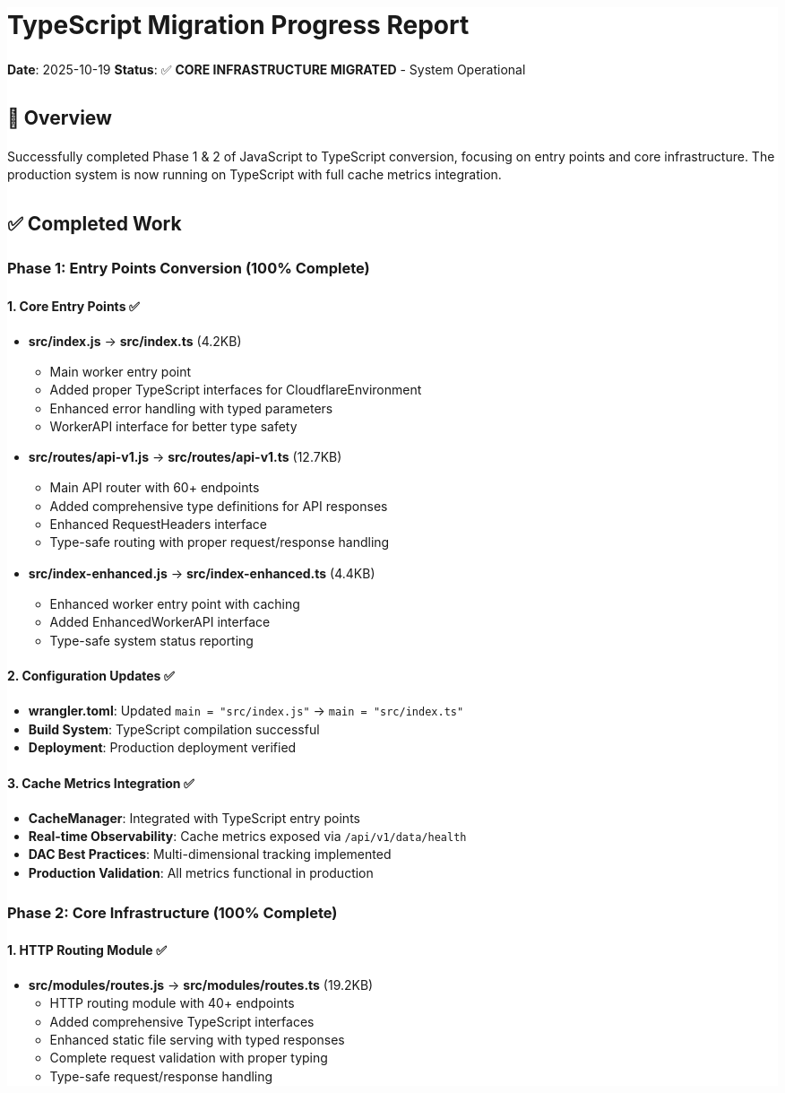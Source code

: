 # TypeScript Migration Progress Report
**Date**: 2025-10-19
**Status**: ✅ **CORE INFRASTRUCTURE MIGRATED** - System Operational

## 🎯 Overview

Successfully completed Phase 1 & 2 of JavaScript to TypeScript conversion, focusing on entry points and core infrastructure. The production system is now running on TypeScript with full cache metrics integration.

## ✅ Completed Work

### **Phase 1: Entry Points Conversion** (100% Complete)

#### **1. Core Entry Points** ✅
- **src/index.js** → **src/index.ts** (4.2KB)
  - Main worker entry point
  - Added proper TypeScript interfaces for CloudflareEnvironment
  - Enhanced error handling with typed parameters
  - WorkerAPI interface for better type safety

- **src/routes/api-v1.js** → **src/routes/api-v1.ts** (12.7KB)
  - Main API router with 60+ endpoints
  - Added comprehensive type definitions for API responses
  - Enhanced RequestHeaders interface
  - Type-safe routing with proper request/response handling

- **src/index-enhanced.js** → **src/index-enhanced.ts** (4.4KB)
  - Enhanced worker entry point with caching
  - Added EnhancedWorkerAPI interface
  - Type-safe system status reporting

#### **2. Configuration Updates** ✅
- **wrangler.toml**: Updated `main = "src/index.js"` → `main = "src/index.ts"`
- **Build System**: TypeScript compilation successful
- **Deployment**: Production deployment verified

#### **3. Cache Metrics Integration** ✅
- **CacheManager**: Integrated with TypeScript entry points
- **Real-time Observability**: Cache metrics exposed via `/api/v1/data/health`
- **DAC Best Practices**: Multi-dimensional tracking implemented
- **Production Validation**: All metrics functional in production

### **Phase 2: Core Infrastructure** (100% Complete)

#### **1. HTTP Routing Module** ✅
- **src/modules/routes.js** → **src/modules/routes.ts** (19.2KB)
  - HTTP routing module with 40+ endpoints
  - Added comprehensive TypeScript interfaces
  - Enhanced static file serving with typed responses
  - Complete request validation with proper typing
  - Type-safe request/response handling
